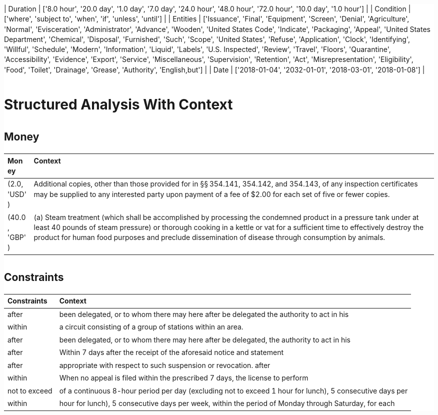 | Duration    | ['8.0 hour', '20.0 day', '1.0 day', '7.0 day', '24.0 hour', '48.0 hour', '72.0 hour', '10.0 day', '1.0 hour']                                                                                                                                                                                                                                                                                                                                                                                                                                                                                                                                                                                      |
| Condition   | ['where', 'subject to', 'when', 'if', 'unless', 'until']                                                                                                                                                                                                                                                                                                                                                                                                                                                                                                                                                                                                                                           |
| Entities    | ['Issuance', 'Final', 'Equipment', 'Screen', 'Denial', 'Agriculture', 'Normal', 'Evisceration', 'Administrator', 'Advance', 'Wooden', 'United States Code', 'Indicate', 'Packaging', 'Appeal', 'United States Department', 'Chemical', 'Disposal', 'Furnished', 'Such', 'Scope', 'United States', 'Refuse', 'Application', 'Clock', 'Identifying', 'Willful', 'Schedule', 'Modern', 'Information', 'Liquid', 'Labels', 'U.S. Inspected', 'Review', 'Travel', 'Floors', 'Quarantine', 'Accessibility', 'Evidence', 'Export', 'Service', 'Miscellaneous', 'Supervision', 'Retention', 'Act', 'Misrepresentation', 'Eligibility', 'Food', 'Toilet', 'Drainage', 'Grease', 'Authority', 'English,but'] |
| Date        | ['2018-01-04', '2032-01-01', '2018-03-01', '2018-01-08']                                                                                                                                                                                                                                                                                                                                                                                                                                                                                                                                                                                                                                           |


# Structured Analysis With Context

 


## Money

| Money         | Context                                                                                                                                                                                                                                                                                                                                           |
|:--------------|:--------------------------------------------------------------------------------------------------------------------------------------------------------------------------------------------------------------------------------------------------------------------------------------------------------------------------------------------------|
| (2.0, 'USD')  | Additional copies, other than those provided for in &#167;&#167;&#8201;354.141, 354.142, and 354.143, of any inspection certificates may be supplied to any interested party upon payment of a fee of $2.00 for each set of five or fewer copies.                                                                                                 |
| (40.0, 'GBP') | (a) Steam treatment (which shall be accomplished by processing the condemned product in a pressure tank under at least 40 pounds of steam pressure) or thorough cooking in a kettle or vat for a sufficient time to effectively destroy the product for human food purposes and preclude dissemination of disease through consumption by animals. |


## Constraints

| Constraints   | Context                                                                                                                                    |
|:--------------|:-------------------------------------------------------------------------------------------------------------------------------------------|
| after         | been delegated, or to whom there may here after be delegated the authority to act in his                                                   |
| within        | a circuit consisting of a group of stations within  an area.                                                                               |
| after         | been delegated, or to whom there may here after be delegated, the authority to act in his                                                  |
| after         | Within 7 days  after the receipt of the aforesaid notice and statement                                                                     |
| after         | appropriate with respect to such suspension or revocation. after                                                                           |
| within        | When no appeal is filed  within the prescribed 7 days, the license to perform                                                              |
| not to exceed | of a continuous 8-hour period per day (excluding not to exceed 1 hour for lunch), 5 consecutive days per                                   |
| within        | hour for lunch), 5 consecutive days per week, within the period of Monday through Saturday, for each                                       |
